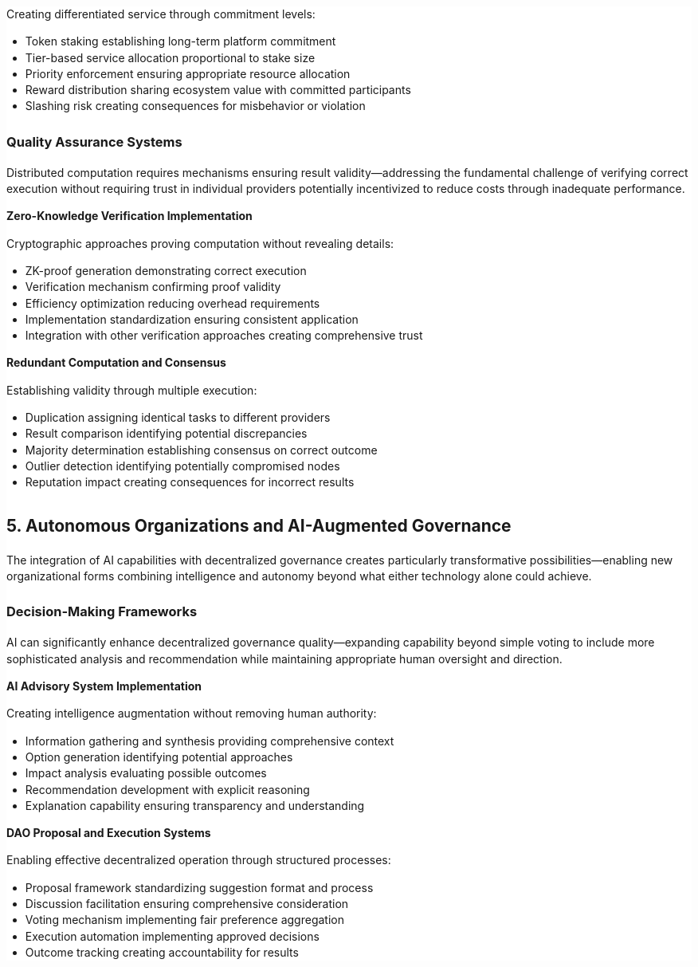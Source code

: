 Creating differentiated service through commitment levels:
- Token staking establishing long-term platform commitment
- Tier-based service allocation proportional to stake size
- Priority enforcement ensuring appropriate resource allocation
- Reward distribution sharing ecosystem value with committed participants
- Slashing risk creating consequences for misbehavior or violation

### Quality Assurance Systems

Distributed computation requires mechanisms ensuring result validity—addressing the fundamental challenge of verifying correct execution without requiring trust in individual providers potentially incentivized to reduce costs through inadequate performance.

**Zero-Knowledge Verification Implementation**

Cryptographic approaches proving computation without revealing details:
- ZK-proof generation demonstrating correct execution
- Verification mechanism confirming proof validity
- Efficiency optimization reducing overhead requirements
- Implementation standardization ensuring consistent application
- Integration with other verification approaches creating comprehensive trust

**Redundant Computation and Consensus**

Establishing validity through multiple execution:
- Duplication assigning identical tasks to different providers
- Result comparison identifying potential discrepancies
- Majority determination establishing consensus on correct outcome
- Outlier detection identifying potentially compromised nodes
- Reputation impact creating consequences for incorrect results

## 5. Autonomous Organizations and AI-Augmented Governance

The integration of AI capabilities with decentralized governance creates particularly transformative possibilities—enabling new organizational forms combining intelligence and autonomy beyond what either technology alone could achieve.

### Decision-Making Frameworks

AI can significantly enhance decentralized governance quality—expanding capability beyond simple voting to include more sophisticated analysis and recommendation while maintaining appropriate human oversight and direction.

**AI Advisory System Implementation**

Creating intelligence augmentation without removing human authority:
- Information gathering and synthesis providing comprehensive context
- Option generation identifying potential approaches
- Impact analysis evaluating possible outcomes
- Recommendation development with explicit reasoning
- Explanation capability ensuring transparency and understanding

**DAO Proposal and Execution Systems**

Enabling effective decentralized operation through structured processes:
- Proposal framework standardizing suggestion format and process
- Discussion facilitation ensuring comprehensive consideration
- Voting mechanism implementing fair preference aggregation
- Execution automation implementing approved decisions
- Outcome tracking creating accountability for results
